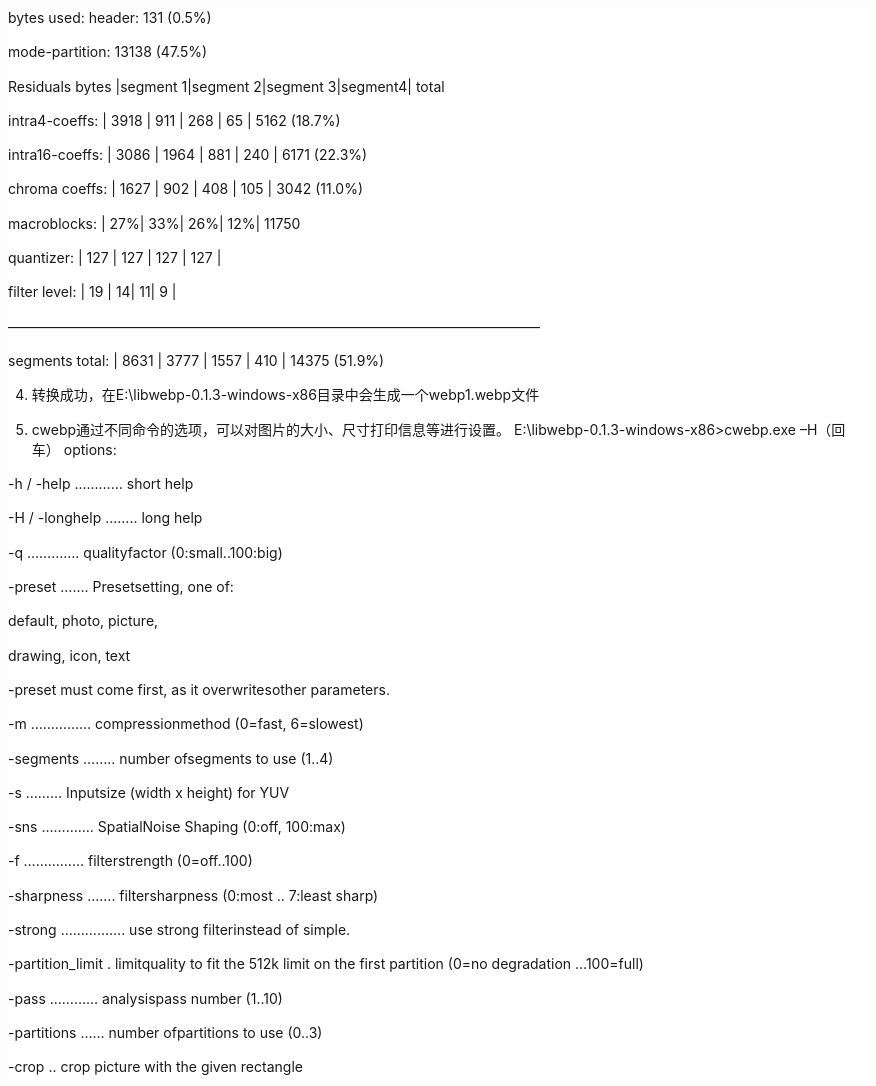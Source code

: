 bytes used: header: 131  (0.5%)

mode-partition: 13138  (47.5%)

Residuals bytes  |segment 1|segment 2|segment 3|segment4|  total

intra4-coeffs:      |    3918 |    911 |     268 |      65 |   5162  (18.7%)

intra16-coeffs:  |   3086 |    1964 |     881 |    240 |    6171 (22.3%)

chroma coeffs: |    1627 |     902 |    408 |     105 |    3042 (11.0%)

macroblocks:  |      27%|     33%|      26%|      12%|  11750

quantizer:        |      127 |     127 |     127 |      127 |

filter level:         |      19 |       14|       11|        9 |

——————————————————————————————————————

segments total:  |   8631 |    3777 |    1557 |    410 |   14375  (51.9%)
 
4. 转换成功，在E:\libwebp-0.1.3-windows-x86目录中会生成一个webp1.webp文件
 
5. cwebp通过不同命令的选项，可以对图片的大小、尺寸打印信息等进行设置。
E:\libwebp-0.1.3-windows-x86>cwebp.exe –H（回车）
options:

-h / -help ………… short help

-H / -longhelp  …….. long help

-q …………. qualityfactor (0:small..100:big)

-preset ……. Presetsetting, one of:

default, photo, picture,

drawing, icon, text

-preset must come first, as it overwritesother parameters.

-m …………… compressionmethod (0=fast, 6=slowest)

-segments …….. number ofsegments to use (1..4)
 

-s ……… Inputsize (width x height) for YUV

-sns …………. SpatialNoise Shaping (0:off, 100:max)

-f …………… filterstrength (0=off..100)

-sharpness ……. filtersharpness (0:most .. 7:least sharp)

-strong ……………. use strong filterinstead of simple.

-partition_limit . limitquality to fit the 512k limit on the first partition (0=no degradation …100=full)

-pass ………… analysispass number (1..10)

-partitions …… number ofpartitions to use (0..3)

-crop .. crop picture with the given rectangle
